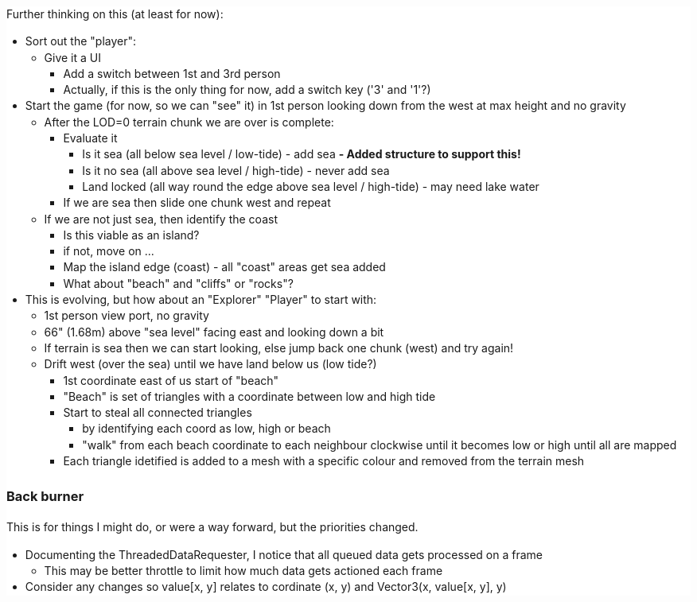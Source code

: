 Further thinking on this (at least for now):
* Sort out the "player":
  * Give it a UI
    * Add a switch between 1st and 3rd person
    * Actually, if this is the only thing for now, add a switch key ('3' and '1'?)
* Start the game (for now, so we can "see" it) in 1st person looking down from the west at max height and no gravity
  * After the LOD=0 terrain chunk we are over is complete:
    * Evaluate it
      * Is it sea (all below sea level / low-tide) - add sea **- Added structure to support this!**
      * Is it no sea (all above sea level / high-tide) - never add sea
      * Land locked (all way round the edge above sea level / high-tide) - may need lake water
    * If we are sea then slide one chunk west and repeat
  * If we are not just sea, then identify the coast
    * Is this viable as an island?
    * if not, move on ...
    * Map the island edge (coast) - all "coast" areas get sea added
    * What about "beach" and "cliffs" or "rocks"?
* This is evolving, but how about an "Explorer" "Player" to start with:
  * 1st person view port, no gravity
  * 66" (1.68m) above "sea level" facing east and looking down a bit
  * If terrain is sea then we can start looking, else jump back one chunk (west) and try again!
  * Drift west (over the sea) until we have land below us (low tide?) 
    * 1st coordinate east of us start of "beach"
    * "Beach" is set of triangles with a coordinate between low and high tide
    * Start to steal all connected triangles 
      * by identifying each coord as low, high or beach
      * "walk" from each beach coordinate to each neighbour clockwise until it becomes low or high until all are mapped
    * Each triangle idetified is added to a mesh with a specific colour and removed from the terrain mesh

### Back burner

This is for things I might do, or were a way forward, but the priorities changed.

* Documenting the ThreadedDataRequester, I notice that all queued data gets processed on a frame
  * This may be better throttle to limit how much data gets actioned each frame
* Consider any changes so value\[x, y\] relates to cordinate (x, y) and Vector3(x, value\[x, y\], y)

